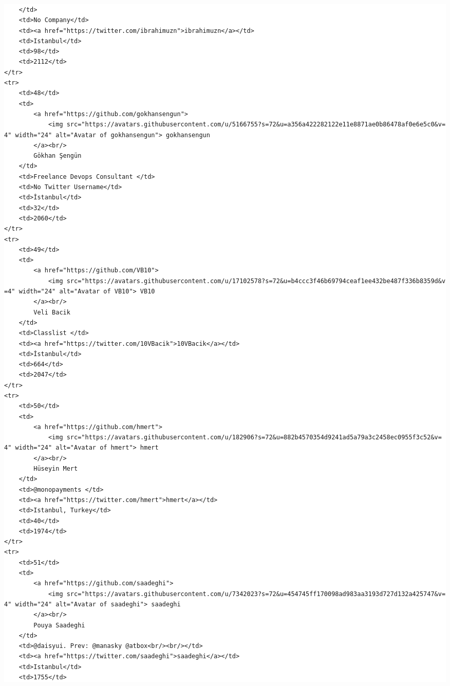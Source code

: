 		</td>
		<td>No Company</td>
		<td><a href="https://twitter.com/ibrahimuzn">ibrahimuzn</a></td>
		<td>Istanbul</td>
		<td>98</td>
		<td>2112</td>
	</tr>
	<tr>
		<td>48</td>
		<td>
			<a href="https://github.com/gokhansengun">
				<img src="https://avatars.githubusercontent.com/u/5166755?s=72&u=a356a422282122e11e8871ae0b86478af0e6e5c0&v=4" width="24" alt="Avatar of gokhansengun"> gokhansengun
			</a><br/>
			Gökhan Şengün
		</td>
		<td>Freelance Devops Consultant </td>
		<td>No Twitter Username</td>
		<td>İstanbul</td>
		<td>32</td>
		<td>2060</td>
	</tr>
	<tr>
		<td>49</td>
		<td>
			<a href="https://github.com/VB10">
				<img src="https://avatars.githubusercontent.com/u/17102578?s=72&u=b4ccc3f46b69794ceaf1ee432be487f336b8359d&v=4" width="24" alt="Avatar of VB10"> VB10
			</a><br/>
			Veli Bacik
		</td>
		<td>Classlist </td>
		<td><a href="https://twitter.com/10VBacik">10VBacik</a></td>
		<td>İstanbul</td>
		<td>664</td>
		<td>2047</td>
	</tr>
	<tr>
		<td>50</td>
		<td>
			<a href="https://github.com/hmert">
				<img src="https://avatars.githubusercontent.com/u/182906?s=72&u=882b4570354d9241ad5a79a3c2458ec0955f3c52&v=4" width="24" alt="Avatar of hmert"> hmert
			</a><br/>
			Hüseyin Mert
		</td>
		<td>@monopayments </td>
		<td><a href="https://twitter.com/hmert">hmert</a></td>
		<td>Istanbul, Turkey</td>
		<td>40</td>
		<td>1974</td>
	</tr>
	<tr>
		<td>51</td>
		<td>
			<a href="https://github.com/saadeghi">
				<img src="https://avatars.githubusercontent.com/u/7342023?s=72&u=454745ff170098ad983aa3193d727d132a425747&v=4" width="24" alt="Avatar of saadeghi"> saadeghi
			</a><br/>
			Pouya Saadeghi
		</td>
		<td>@daisyui. Prev: @manasky @atbox<br/><br/></td>
		<td><a href="https://twitter.com/saadeghi">saadeghi</a></td>
		<td>Istanbul</td>
		<td>1755</td>